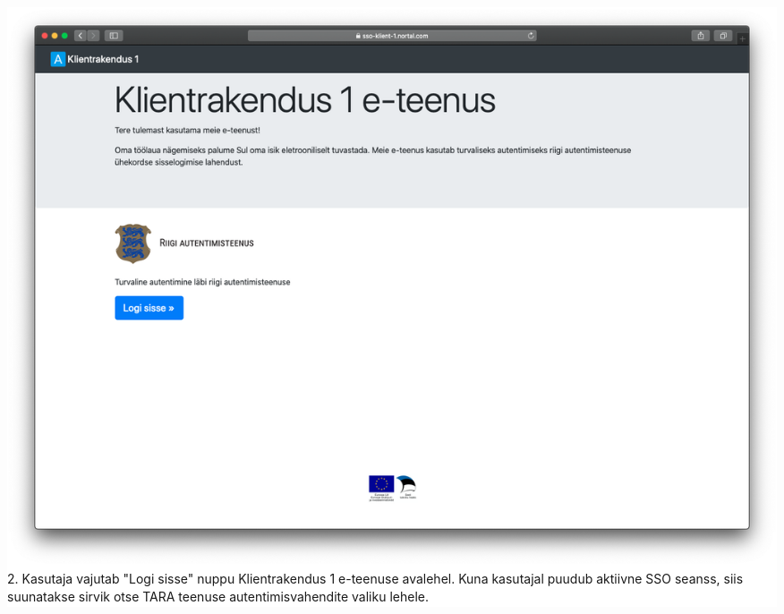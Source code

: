 ![ekraanipilt](doc/images/Screenshot_2020-06-22_at_13.24.27.png)
2. Kasutaja vajutab "Logi sisse" nuppu Klientrakendus 1 e-teenuse avalehel.
Kuna kasutajal puudub aktiivne SSO seanss, siis suunatakse sirvik otse TARA teenuse autentimisvahendite valiku lehele.